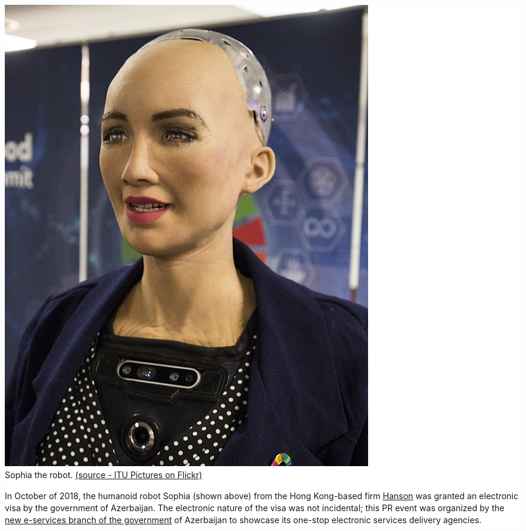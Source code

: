   <img class="image_50" src="/content/briefs/images/sophia/face.jpg" alt="Sophia the robot."/>
  <figcaption>
    Sophia the robot. <a href="https://www.flickr.com/photos/itupictures/27254369347/">(source - ITU Pictures on Flickr)</a>
  </figcaption>
</figure>

In October of 2018, the humanoid robot Sophia (shown above) from the Hong Kong-based firm
[Hanson​](http://www.hansonrobotics.com/robot/sophia/) was granted an electronic visa by the government of Azerbaijan.
The electronic nature of the visa was not incidental; this PR event was organized by the [​new e-services branch of the government​](http://www.asan.gov.az/en) of Azerbaijan to showcase its one-stop electronic services delivery agencies.
